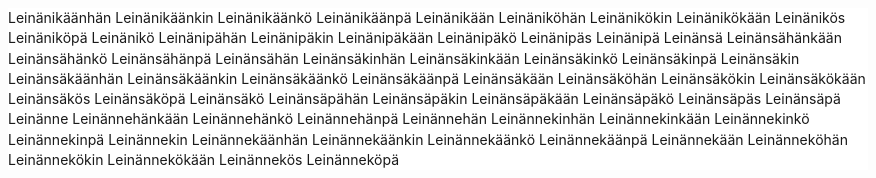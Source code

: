 Leinänikäänhän
Leinänikäänkin
Leinänikäänkö
Leinänikäänpä
Leinänikään
Leinäniköhän
Leinänikökin
Leinänikökään
Leinänikös
Leinäniköpä
Leinänikö
Leinänipähän
Leinänipäkin
Leinänipäkään
Leinänipäkö
Leinänipäs
Leinänipä
Leinänsä
Leinänsähänkään
Leinänsähänkö
Leinänsähänpä
Leinänsähän
Leinänsäkinhän
Leinänsäkinkään
Leinänsäkinkö
Leinänsäkinpä
Leinänsäkin
Leinänsäkäänhän
Leinänsäkäänkin
Leinänsäkäänkö
Leinänsäkäänpä
Leinänsäkään
Leinänsäköhän
Leinänsäkökin
Leinänsäkökään
Leinänsäkös
Leinänsäköpä
Leinänsäkö
Leinänsäpähän
Leinänsäpäkin
Leinänsäpäkään
Leinänsäpäkö
Leinänsäpäs
Leinänsäpä
Leinänne
Leinännehänkään
Leinännehänkö
Leinännehänpä
Leinännehän
Leinännekinhän
Leinännekinkään
Leinännekinkö
Leinännekinpä
Leinännekin
Leinännekäänhän
Leinännekäänkin
Leinännekäänkö
Leinännekäänpä
Leinännekään
Leinänneköhän
Leinännekökin
Leinännekökään
Leinännekös
Leinänneköpä